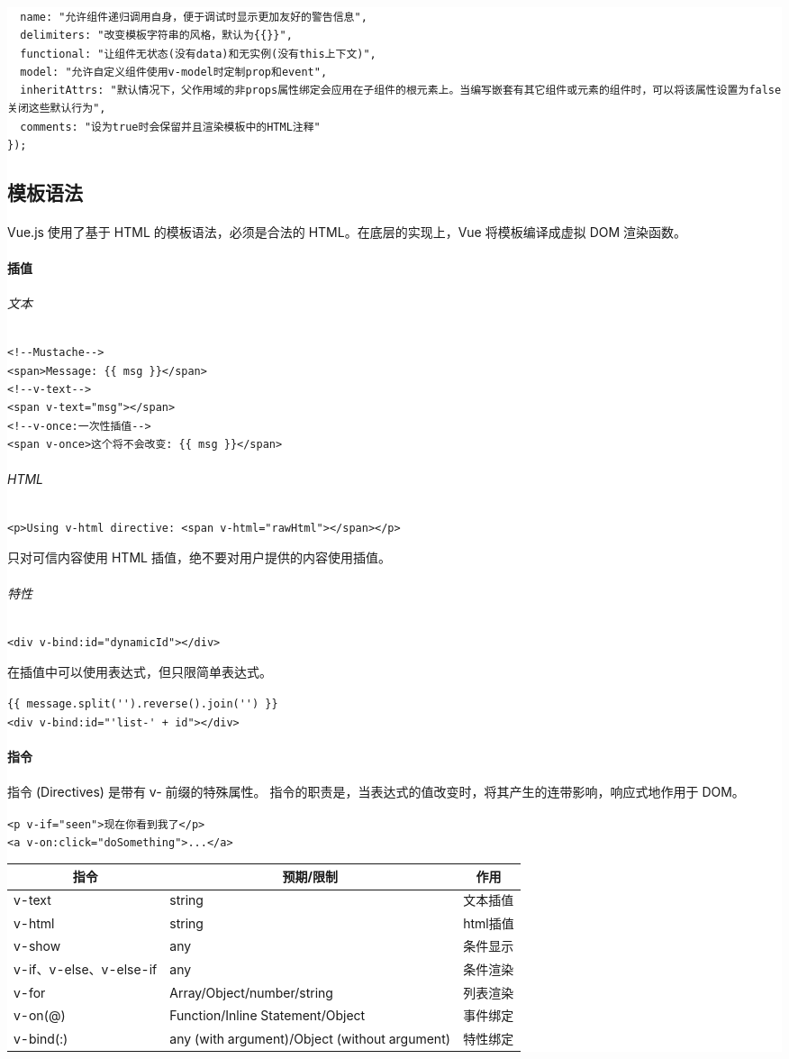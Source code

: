 ```
  name: "允许组件递归调用自身，便于调试时显示更加友好的警告信息",
  delimiters: "改变模板字符串的风格，默认为{{}}",
  functional: "让组件无状态(没有data)和无实例(没有this上下文)",
  model: "允许自定义组件使用v-model时定制prop和event",
  inheritAttrs: "默认情况下，父作用域的非props属性绑定会应用在子组件的根元素上。当编写嵌套有其它组件或元素的组件时，可以将该属性设置为false关闭这些默认行为",
  comments: "设为true时会保留并且渲染模板中的HTML注释"
});
```

## 模板语法

Vue.js 使用了基于 HTML 的模板语法，必须是合法的 HTML。在底层的实现上，Vue 将模板编译成虚拟 DOM 渲染函数。

#### 插值

###### 文本

```
<!--Mustache-->
<span>Message: {{ msg }}</span>
<!--v-text-->
<span v-text="msg"></span>
<!--v-once:一次性插值-->
<span v-once>这个将不会改变: {{ msg }}</span>
```

###### HTML

```
<p>Using v-html directive: <span v-html="rawHtml"></span></p>
```

只对可信内容使用 HTML 插值，绝不要对用户提供的内容使用插值。

###### 特性

```
<div v-bind:id="dynamicId"></div>
```

在插值中可以使用表达式，但只限简单表达式。

```
{{ message.split('').reverse().join('') }}
<div v-bind:id="'list-' + id"></div>
```

#### 指令

指令 (Directives) 是带有 v- 前缀的特殊属性。 指令的职责是，当表达式的值改变时，将其产生的连带影响，响应式地作用于 DOM。

```
<p v-if="seen">现在你看到我了</p>
<a v-on:click="doSomething">...</a>
```

| 指令                    | 预期/限制                                          | 作用             |
| ----------------------- | -------------------------------------------------- | ---------------- |
| v-text                  | string                                             | 文本插值         |
| v-html                  | string                                             | html插值         |
| v-show                  | any                                                | 条件显示         |
| v-if、v-else、v-else-if | any                                                | 条件渲染         |
| v-for                   | Array/Object/number/string                         | 列表渲染         |
| v-on(@)                 | Function/Inline Statement/Object                   | 事件绑定         |
| v-bind(:)               | any (with argument)/Object (without argument)      | 特性绑定         |